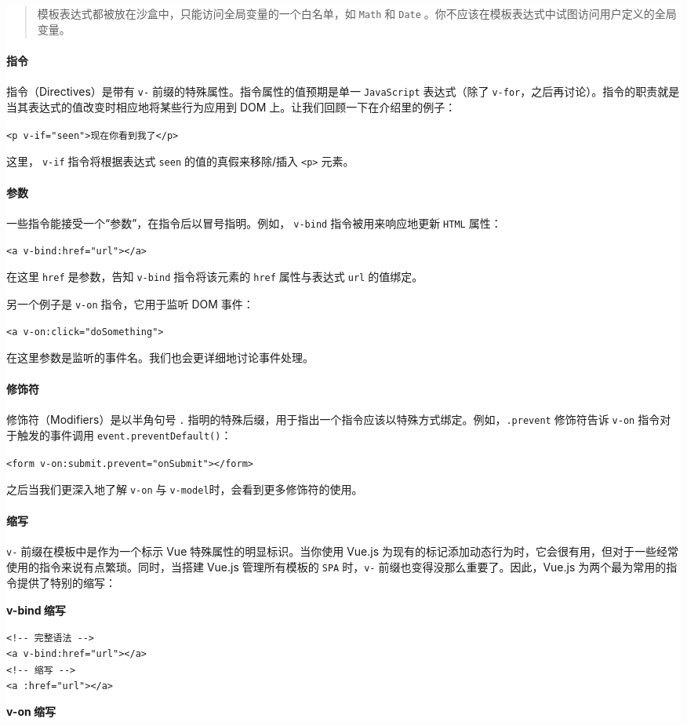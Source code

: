 >模板表达式都被放在沙盒中，只能访问全局变量的一个白名单，如 `Math` 和 `Date` 。你不应该在模板表达式中试图访问用户定义的全局变量。



#### 指令

指令（Directives）是带有 `v-` 前缀的特殊属性。指令属性的值预期是单一 `JavaScript` 表达式（除了 `v-for`，之后再讨论）。指令的职责就是当其表达式的值改变时相应地将某些行为应用到 DOM 上。让我们回顾一下在介绍里的例子：

```
<p v-if="seen">现在你看到我了</p>
```


这里， `v-if` 指令将根据表达式 `seen` 的值的真假来移除/插入 `<p>` 元素。


#### 参数

一些指令能接受一个“参数”，在指令后以冒号指明。例如， `v-bind` 指令被用来响应地更新 `HTML` 属性：

```
<a v-bind:href="url"></a>
```

在这里 `href` 是参数，告知 `v-bind` 指令将该元素的 `href` 属性与表达式 `url` 的值绑定。

另一个例子是 `v-on` 指令，它用于监听 DOM 事件：

```
<a v-on:click="doSomething">
```

在这里参数是监听的事件名。我们也会更详细地讨论事件处理。


#### 修饰符

修饰符（Modifiers）是以半角句号 `.` 指明的特殊后缀，用于指出一个指令应该以特殊方式绑定。例如，`.prevent` 修饰符告诉 `v-on` 指令对于触发的事件调用 `event.preventDefault()`：

```
<form v-on:submit.prevent="onSubmit"></form>
```
之后当我们更深入地了解 `v-on` 与 `v-model`时，会看到更多修饰符的使用。


#### 缩写

`v-` 前缀在模板中是作为一个标示 Vue 特殊属性的明显标识。当你使用 Vue.js 为现有的标记添加动态行为时，它会很有用，但对于一些经常使用的指令来说有点繁琐。同时，当搭建 Vue.js 管理所有模板的 `SPA` 时，`v-` 前缀也变得没那么重要了。因此，Vue.js 为两个最为常用的指令提供了特别的缩写：

**v-bind 缩写**

```
<!-- 完整语法 -->
<a v-bind:href="url"></a>
<!-- 缩写 -->
<a :href="url"></a>
```

**v-on 缩写**
